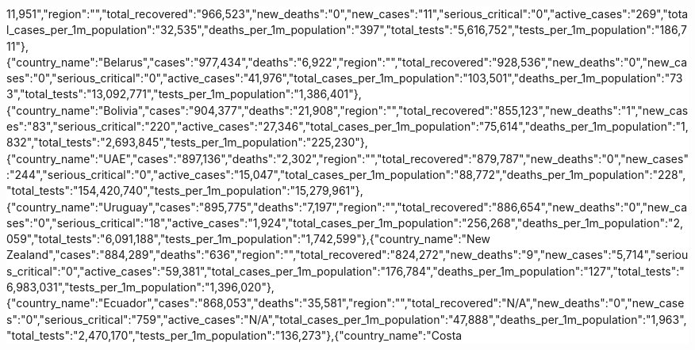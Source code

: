 11,951&#34;,&#34;region&#34;:&#34;&#34;,&#34;total_recovered&#34;:&#34;966,523&#34;,&#34;new_deaths&#34;:&#34;0&#34;,&#34;new_cases&#34;:&#34;11&#34;,&#34;serious_critical&#34;:&#34;0&#34;,&#34;active_cases&#34;:&#34;269&#34;,&#34;total_cases_per_1m_population&#34;:&#34;32,535&#34;,&#34;deaths_per_1m_population&#34;:&#34;397&#34;,&#34;total_tests&#34;:&#34;5,616,752&#34;,&#34;tests_per_1m_population&#34;:&#34;186,711&#34;},{&#34;country_name&#34;:&#34;Belarus&#34;,&#34;cases&#34;:&#34;977,434&#34;,&#34;deaths&#34;:&#34;6,922&#34;,&#34;region&#34;:&#34;&#34;,&#34;total_recovered&#34;:&#34;928,536&#34;,&#34;new_deaths&#34;:&#34;0&#34;,&#34;new_cases&#34;:&#34;0&#34;,&#34;serious_critical&#34;:&#34;0&#34;,&#34;active_cases&#34;:&#34;41,976&#34;,&#34;total_cases_per_1m_population&#34;:&#34;103,501&#34;,&#34;deaths_per_1m_population&#34;:&#34;733&#34;,&#34;total_tests&#34;:&#34;13,092,771&#34;,&#34;tests_per_1m_population&#34;:&#34;1,386,401&#34;},{&#34;country_name&#34;:&#34;Bolivia&#34;,&#34;cases&#34;:&#34;904,377&#34;,&#34;deaths&#34;:&#34;21,908&#34;,&#34;region&#34;:&#34;&#34;,&#34;total_recovered&#34;:&#34;855,123&#34;,&#34;new_deaths&#34;:&#34;1&#34;,&#34;new_cases&#34;:&#34;83&#34;,&#34;serious_critical&#34;:&#34;220&#34;,&#34;active_cases&#34;:&#34;27,346&#34;,&#34;total_cases_per_1m_population&#34;:&#34;75,614&#34;,&#34;deaths_per_1m_population&#34;:&#34;1,832&#34;,&#34;total_tests&#34;:&#34;2,693,845&#34;,&#34;tests_per_1m_population&#34;:&#34;225,230&#34;},{&#34;country_name&#34;:&#34;UAE&#34;,&#34;cases&#34;:&#34;897,136&#34;,&#34;deaths&#34;:&#34;2,302&#34;,&#34;region&#34;:&#34;&#34;,&#34;total_recovered&#34;:&#34;879,787&#34;,&#34;new_deaths&#34;:&#34;0&#34;,&#34;new_cases&#34;:&#34;244&#34;,&#34;serious_critical&#34;:&#34;0&#34;,&#34;active_cases&#34;:&#34;15,047&#34;,&#34;total_cases_per_1m_population&#34;:&#34;88,772&#34;,&#34;deaths_per_1m_population&#34;:&#34;228&#34;,&#34;total_tests&#34;:&#34;154,420,740&#34;,&#34;tests_per_1m_population&#34;:&#34;15,279,961&#34;},{&#34;country_name&#34;:&#34;Uruguay&#34;,&#34;cases&#34;:&#34;895,775&#34;,&#34;deaths&#34;:&#34;7,197&#34;,&#34;region&#34;:&#34;&#34;,&#34;total_recovered&#34;:&#34;886,654&#34;,&#34;new_deaths&#34;:&#34;0&#34;,&#34;new_cases&#34;:&#34;0&#34;,&#34;serious_critical&#34;:&#34;18&#34;,&#34;active_cases&#34;:&#34;1,924&#34;,&#34;total_cases_per_1m_population&#34;:&#34;256,268&#34;,&#34;deaths_per_1m_population&#34;:&#34;2,059&#34;,&#34;total_tests&#34;:&#34;6,091,188&#34;,&#34;tests_per_1m_population&#34;:&#34;1,742,599&#34;},{&#34;country_name&#34;:&#34;New Zealand&#34;,&#34;cases&#34;:&#34;884,289&#34;,&#34;deaths&#34;:&#34;636&#34;,&#34;region&#34;:&#34;&#34;,&#34;total_recovered&#34;:&#34;824,272&#34;,&#34;new_deaths&#34;:&#34;9&#34;,&#34;new_cases&#34;:&#34;5,714&#34;,&#34;serious_critical&#34;:&#34;0&#34;,&#34;active_cases&#34;:&#34;59,381&#34;,&#34;total_cases_per_1m_population&#34;:&#34;176,784&#34;,&#34;deaths_per_1m_population&#34;:&#34;127&#34;,&#34;total_tests&#34;:&#34;6,983,031&#34;,&#34;tests_per_1m_population&#34;:&#34;1,396,020&#34;},{&#34;country_name&#34;:&#34;Ecuador&#34;,&#34;cases&#34;:&#34;868,053&#34;,&#34;deaths&#34;:&#34;35,581&#34;,&#34;region&#34;:&#34;&#34;,&#34;total_recovered&#34;:&#34;N\/A&#34;,&#34;new_deaths&#34;:&#34;0&#34;,&#34;new_cases&#34;:&#34;0&#34;,&#34;serious_critical&#34;:&#34;759&#34;,&#34;active_cases&#34;:&#34;N\/A&#34;,&#34;total_cases_per_1m_population&#34;:&#34;47,888&#34;,&#34;deaths_per_1m_population&#34;:&#34;1,963&#34;,&#34;total_tests&#34;:&#34;2,470,170&#34;,&#34;tests_per_1m_population&#34;:&#34;136,273&#34;},{&#34;country_name&#34;:&#34;Costa